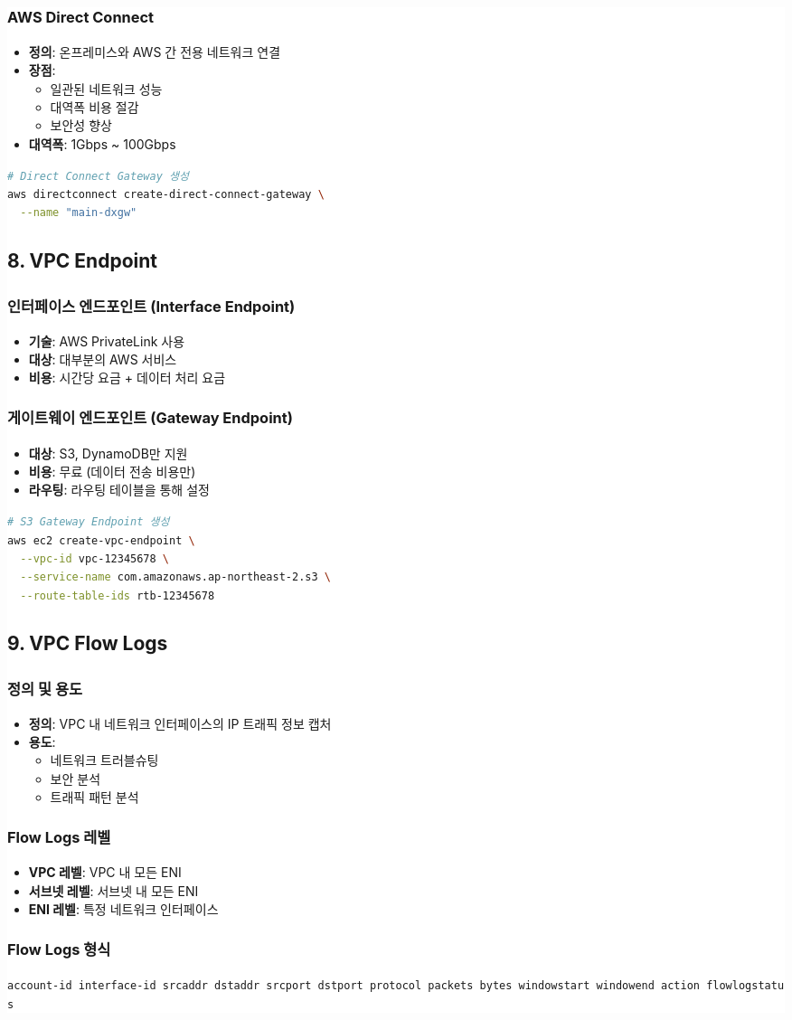 ### AWS Direct Connect
- **정의**: 온프레미스와 AWS 간 전용 네트워크 연결
- **장점**:
  - 일관된 네트워크 성능
  - 대역폭 비용 절감
  - 보안성 향상
- **대역폭**: 1Gbps ~ 100Gbps

```bash
# Direct Connect Gateway 생성
aws directconnect create-direct-connect-gateway \
  --name "main-dxgw"
```

## 8. VPC Endpoint

### 인터페이스 엔드포인트 (Interface Endpoint)
- **기술**: AWS PrivateLink 사용
- **대상**: 대부분의 AWS 서비스
- **비용**: 시간당 요금 + 데이터 처리 요금

### 게이트웨이 엔드포인트 (Gateway Endpoint)
- **대상**: S3, DynamoDB만 지원
- **비용**: 무료 (데이터 전송 비용만)
- **라우팅**: 라우팅 테이블을 통해 설정

```bash
# S3 Gateway Endpoint 생성
aws ec2 create-vpc-endpoint \
  --vpc-id vpc-12345678 \
  --service-name com.amazonaws.ap-northeast-2.s3 \
  --route-table-ids rtb-12345678
```

## 9. VPC Flow Logs

### 정의 및 용도
- **정의**: VPC 내 네트워크 인터페이스의 IP 트래픽 정보 캡처
- **용도**:
  - 네트워크 트러블슈팅
  - 보안 분석
  - 트래픽 패턴 분석

### Flow Logs 레벨
- **VPC 레벨**: VPC 내 모든 ENI
- **서브넷 레벨**: 서브넷 내 모든 ENI  
- **ENI 레벨**: 특정 네트워크 인터페이스

### Flow Logs 형식
```
account-id interface-id srcaddr dstaddr srcport dstport protocol packets bytes windowstart windowend action flowlogstatus
```
